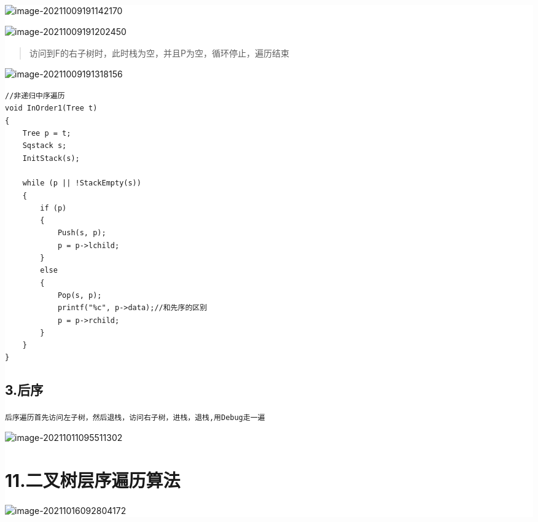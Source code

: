![image-20211009191142170](https://cdn.jsdelivr.net/gh/Doerr33/images1//imagesubuntu1/image-20211009191142170.png)

![image-20211009191202450](https://cdn.jsdelivr.net/gh/Doerr33/images1//imagesubuntu1/image-20211009191202450.png)

> 访问到F的右子树时，此时栈为空，并且P为空，循环停止，遍历结束

![image-20211009191318156](https://cdn.jsdelivr.net/gh/Doerr33/images1//imagesubuntu1/image-20211009191318156.png)

```
//非递归中序遍历
void InOrder1(Tree t)
{
    Tree p = t;
    Sqstack s;
    InitStack(s);

    while (p || !StackEmpty(s))
    {
        if (p)
        {
            Push(s, p);
            p = p->lchild;
        }
        else
        {
            Pop(s, p);
            printf("%c", p->data);//和先序的区别
            p = p->rchild;
        }
    }
}
```

## 3.后序

```
后序遍历首先访问左子树，然后退栈，访问右子树，进栈，退栈,用Debug走一遍
```

![image-20211011095511302](https://cdn.jsdelivr.net/gh/Doerr33/images1//imagesubuntu1/image-20211011095511302.png)

# 11.二叉树层序遍历算法

![image-20211016092804172](https://cdn.jsdelivr.net/gh/Doerr33/images1//imagesubuntu1/image-20211016092804172.png)

